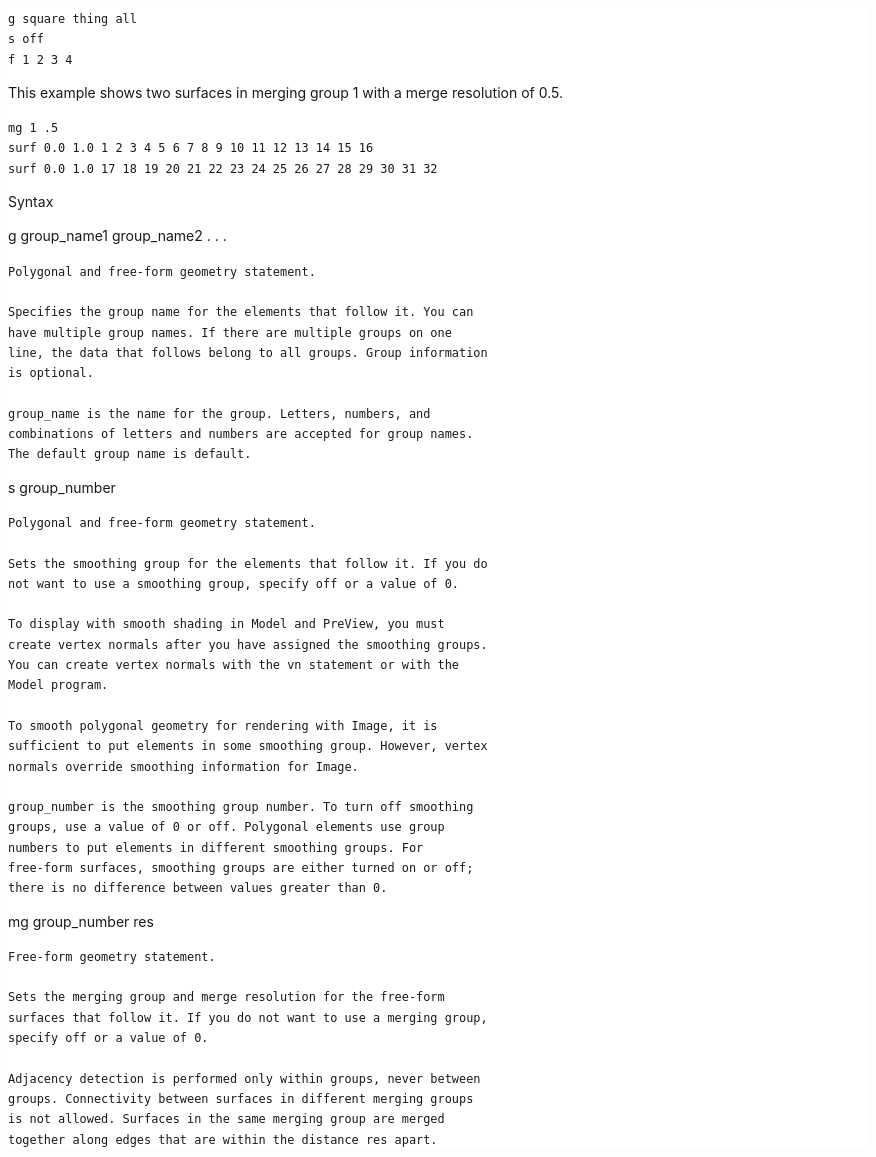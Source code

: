     g square thing all
    s off
    f 1 2 3 4

This example shows two surfaces in merging group 1 with a merge
resolution of 0.5.

    mg 1 .5
    surf 0.0 1.0 1 2 3 4 5 6 7 8 9 10 11 12 13 14 15 16
    surf 0.0 1.0 17 18 19 20 21 22 23 24 25 26 27 28 29 30 31 32

Syntax

g group_name1 group_name2 . . .

    Polygonal and free-form geometry statement.

    Specifies the group name for the elements that follow it. You can
    have multiple group names. If there are multiple groups on one
    line, the data that follows belong to all groups. Group information
    is optional.

    group_name is the name for the group. Letters, numbers, and
    combinations of letters and numbers are accepted for group names.
    The default group name is default.

s group_number

    Polygonal and free-form geometry statement.

    Sets the smoothing group for the elements that follow it. If you do
    not want to use a smoothing group, specify off or a value of 0.

    To display with smooth shading in Model and PreView, you must
    create vertex normals after you have assigned the smoothing groups.
    You can create vertex normals with the vn statement or with the
    Model program.

    To smooth polygonal geometry for rendering with Image, it is
    sufficient to put elements in some smoothing group. However, vertex
    normals override smoothing information for Image.

    group_number is the smoothing group number. To turn off smoothing
    groups, use a value of 0 or off. Polygonal elements use group
    numbers to put elements in different smoothing groups. For
    free-form surfaces, smoothing groups are either turned on or off;
    there is no difference between values greater than 0.

mg group_number res

    Free-form geometry statement.

    Sets the merging group and merge resolution for the free-form
    surfaces that follow it. If you do not want to use a merging group,
    specify off or a value of 0.

    Adjacency detection is performed only within groups, never between
    groups. Connectivity between surfaces in different merging groups
    is not allowed. Surfaces in the same merging group are merged
    together along edges that are within the distance res apart.
